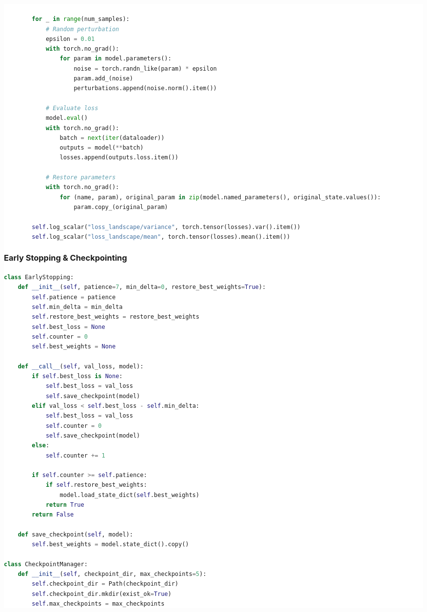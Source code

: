 ```python
        
        for _ in range(num_samples):
            # Random perturbation
            epsilon = 0.01
            with torch.no_grad():
                for param in model.parameters():
                    noise = torch.randn_like(param) * epsilon
                    param.add_(noise)
                    perturbations.append(noise.norm().item())
            
            # Evaluate loss
            model.eval()
            with torch.no_grad():
                batch = next(iter(dataloader))
                outputs = model(**batch)
                losses.append(outputs.loss.item())
            
            # Restore parameters
            with torch.no_grad():
                for (name, param), original_param in zip(model.named_parameters(), original_state.values()):
                    param.copy_(original_param)
        
        self.log_scalar("loss_landscape/variance", torch.tensor(losses).var().item())
        self.log_scalar("loss_landscape/mean", torch.tensor(losses).mean().item())
```

### Early Stopping & Checkpointing
```python
class EarlyStopping:
    def __init__(self, patience=7, min_delta=0, restore_best_weights=True):
        self.patience = patience
        self.min_delta = min_delta
        self.restore_best_weights = restore_best_weights
        self.best_loss = None
        self.counter = 0
        self.best_weights = None
        
    def __call__(self, val_loss, model):
        if self.best_loss is None:
            self.best_loss = val_loss
            self.save_checkpoint(model)
        elif val_loss < self.best_loss - self.min_delta:
            self.best_loss = val_loss
            self.counter = 0
            self.save_checkpoint(model)
        else:
            self.counter += 1
            
        if self.counter >= self.patience:
            if self.restore_best_weights:
                model.load_state_dict(self.best_weights)
            return True
        return False
    
    def save_checkpoint(self, model):
        self.best_weights = model.state_dict().copy()

class CheckpointManager:
    def __init__(self, checkpoint_dir, max_checkpoints=5):
        self.checkpoint_dir = Path(checkpoint_dir)
        self.checkpoint_dir.mkdir(exist_ok=True)
        self.max_checkpoints = max_checkpoints
```